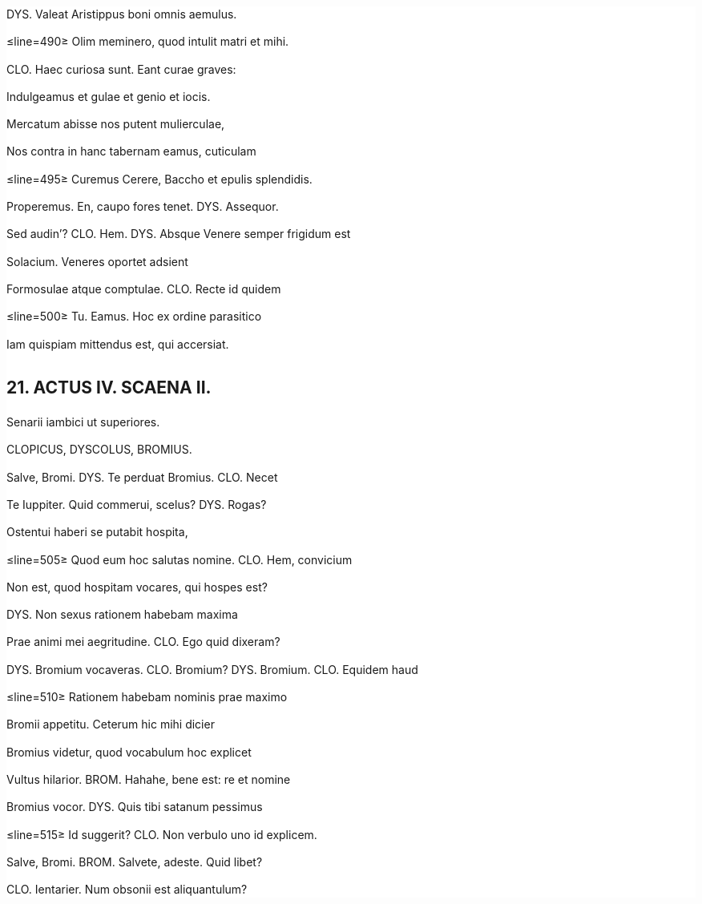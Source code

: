 DYS. Valeat Aristippus boni omnis aemulus.

≤line=490≥ Olim meminero, quod intulit matri et mihi.

CLO. Haec curiosa sunt. Eant curae graves:

Indulgeamus et gulae et genio et iocis.

Mercatum abisse nos putent mulierculae,

Nos contra in hanc tabernam eamus, cuticulam

≤line=495≥ Curemus Cerere, Baccho et epulis splendidis.

Properemus. En, caupo fores tenet. DYS. Assequor.

Sed audin’? CLO. Hem. DYS. Absque Venere semper frigidum est

Solacium. Veneres oportet adsient

Formosulae atque comptulae. CLO. Recte id quidem

≤line=500≥ Tu. Eamus. Hoc ex ordine parasitico

Iam quispiam mittendus est, qui accersiat.

## 21. ACTUS IV. SCAENA II.

Senarii iambici ut superiores.

CLOPICUS, DYSCOLUS, BROMIUS.

Salve, Bromi. DYS. Te perduat Bromius. CLO. Necet

Te Iuppiter. Quid commerui, scelus? DYS. Rogas?

Ostentui haberi se putabit hospita,

≤line=505≥ Quod eum hoc salutas nomine. CLO. Hem, convicium

Non est, quod hospitam vocares, qui hospes est?

DYS. Non sexus rationem habebam maxima

Prae animi mei aegritudine. CLO. Ego quid dixeram?

DYS. Bromium vocaveras. CLO. Bromium? DYS. Bromium. CLO. Equidem haud

≤line=510≥ Rationem habebam nominis prae maximo

Bromii appetitu. Ceterum hic mihi dicier

Bromius videtur, quod vocabulum hoc explicet

Vultus hilarior. BROM. Hahahe, bene est: re et nomine

Bromius vocor. DYS. Quis tibi satanum pessimus

≤line=515≥ Id suggerit? CLO. Non verbulo uno id explicem.

Salve, Bromi. BROM. Salvete, adeste. Quid libet?

CLO. Ientarier. Num obsonii est aliquantulum?

